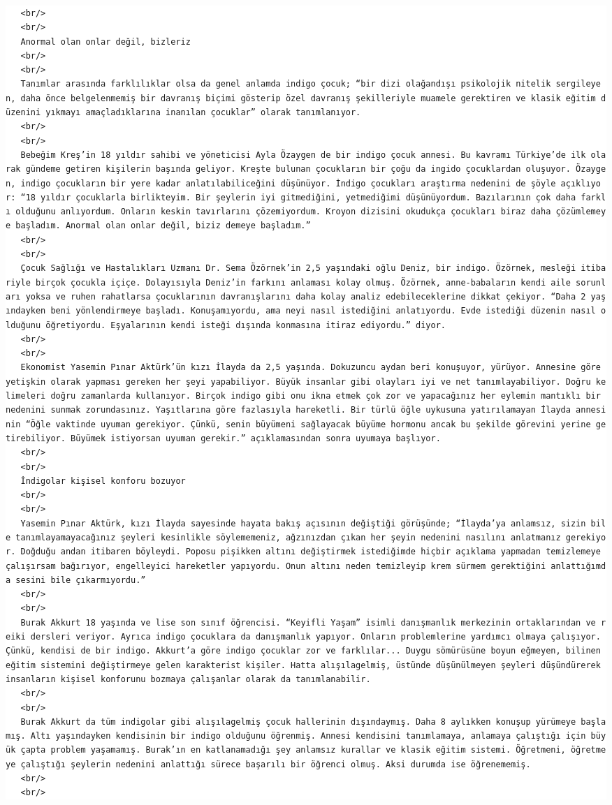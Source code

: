        <br/>
       <br/>
       Anormal olan onlar değil, bizleriz
       <br/>
       <br/>
       Tanımlar arasında farklılıklar olsa da genel anlamda indigo çocuk; “bir dizi olağandışı psikolojik nitelik sergileyen, daha önce belgelenmemiş bir davranış biçimi gösterip özel davranış şekilleriyle muamele gerektiren ve klasik eğitim düzenini yıkmayı amaçladıklarına inanılan çocuklar” olarak tanımlanıyor.
       <br/>
       <br/>
       Bebeğim Kreş’in 18 yıldır sahibi ve yöneticisi Ayla Özaygen de bir indigo çocuk annesi. Bu kavramı Türkiye’de ilk olarak gündeme getiren kişilerin başında geliyor. Kreşte bulunan çocukların bir çoğu da ingido çocuklardan oluşuyor. Özaygen, indigo çocukların bir yere kadar anlatılabiliceğini düşünüyor. İndigo çocukları araştırma nedenini de şöyle açıklıyor: “18 yıldır çocuklarla birlikteyim. Bir şeylerin iyi gitmediğini, yetmediğimi düşünüyordum. Bazılarının çok daha farklı olduğunu anlıyordum. Onların keskin tavırlarını çözemiyordum. Kroyon dizisini okudukça çocukları biraz daha çözümlemeye başladım. Anormal olan onlar değil, biziz demeye başladım.”
       <br/>
       <br/>
       Çocuk Sağlığı ve Hastalıkları Uzmanı Dr. Sema Özörnek’in 2,5 yaşındaki oğlu Deniz, bir indigo. Özörnek, mesleği itibariyle birçok çocukla içiçe. Dolayısıyla Deniz’in farkını anlaması kolay olmuş. Özörnek, anne-babaların kendi aile sorunları yoksa ve ruhen rahatlarsa çocuklarının davranışlarını daha kolay analiz edebileceklerine dikkat çekiyor. “Daha 2 yaşındayken beni yönlendirmeye başladı. Konuşamıyordu, ama neyi nasıl istediğini anlatıyordu. Evde istediği düzenin nasıl olduğunu öğretiyordu. Eşyalarının kendi isteği dışında konmasına itiraz ediyordu.” diyor.
       <br/>
       <br/>
       Ekonomist Yasemin Pınar Aktürk’ün kızı İlayda da 2,5 yaşında. Dokuzuncu aydan beri konuşuyor, yürüyor. Annesine göre yetişkin olarak yapması gereken her şeyi yapabiliyor. Büyük insanlar gibi olayları iyi ve net tanımlayabiliyor. Doğru kelimeleri doğru zamanlarda kullanıyor. Birçok indigo gibi onu ikna etmek çok zor ve yapacağınız her eylemin mantıklı bir nedenini sunmak zorundasınız. Yaşıtlarına göre fazlasıyla hareketli. Bir türlü öğle uykusuna yatırılamayan İlayda annesinin “Öğle vaktinde uyuman gerekiyor. Çünkü, senin büyümeni sağlayacak büyüme hormonu ancak bu şekilde görevini yerine getirebiliyor. Büyümek istiyorsan uyuman gerekir.” açıklamasından sonra uyumaya başlıyor.
       <br/>
       <br/>
       İndigolar kişisel konforu bozuyor
       <br/>
       <br/>
       Yasemin Pınar Aktürk, kızı İlayda sayesinde hayata bakış açısının değiştiği görüşünde; “İlayda’ya anlamsız, sizin bile tanımlayamayacağınız şeyleri kesinlikle söylememeniz, ağzınızdan çıkan her şeyin nedenini nasılını anlatmanız gerekiyor. Doğduğu andan itibaren böyleydi. Poposu pişikken altını değiştirmek istediğimde hiçbir açıklama yapmadan temizlemeye çalışırsam bağırıyor, engelleyici hareketler yapıyordu. Onun altını neden temizleyip krem sürmem gerektiğini anlattığımda sesini bile çıkarmıyordu.”
       <br/>
       <br/>
       Burak Akkurt 18 yaşında ve lise son sınıf öğrencisi. “Keyifli Yaşam” isimli danışmanlık merkezinin ortaklarından ve reiki dersleri veriyor. Ayrıca indigo çocuklara da danışmanlık yapıyor. Onların problemlerine yardımcı olmaya çalışıyor. Çünkü, kendisi de bir indigo. Akkurt’a göre indigo çocuklar zor ve farklılar... Duygu sömürüsüne boyun eğmeyen, bilinen eğitim sistemini değiştirmeye gelen karakterist kişiler. Hatta alışılagelmiş, üstünde düşünülmeyen şeyleri düşündürerek insanların kişisel konforunu bozmaya çalışanlar olarak da tanımlanabilir.
       <br/>
       <br/>
       Burak Akkurt da tüm indigolar gibi alışılagelmiş çocuk hallerinin dışındaymış. Daha 8 aylıkken konuşup yürümeye başlamış. Altı yaşındayken kendisinin bir indigo olduğunu öğrenmiş. Annesi kendisini tanımlamaya, anlamaya çalıştığı için büyük çapta problem yaşamamış. Burak’ın en katlanamadığı şey anlamsız kurallar ve klasik eğitim sistemi. Öğretmeni, öğretmeye çalıştığı şeylerin nedenini anlattığı sürece başarılı bir öğrenci olmuş. Aksi durumda ise öğrenememiş.
       <br/>
       <br/>